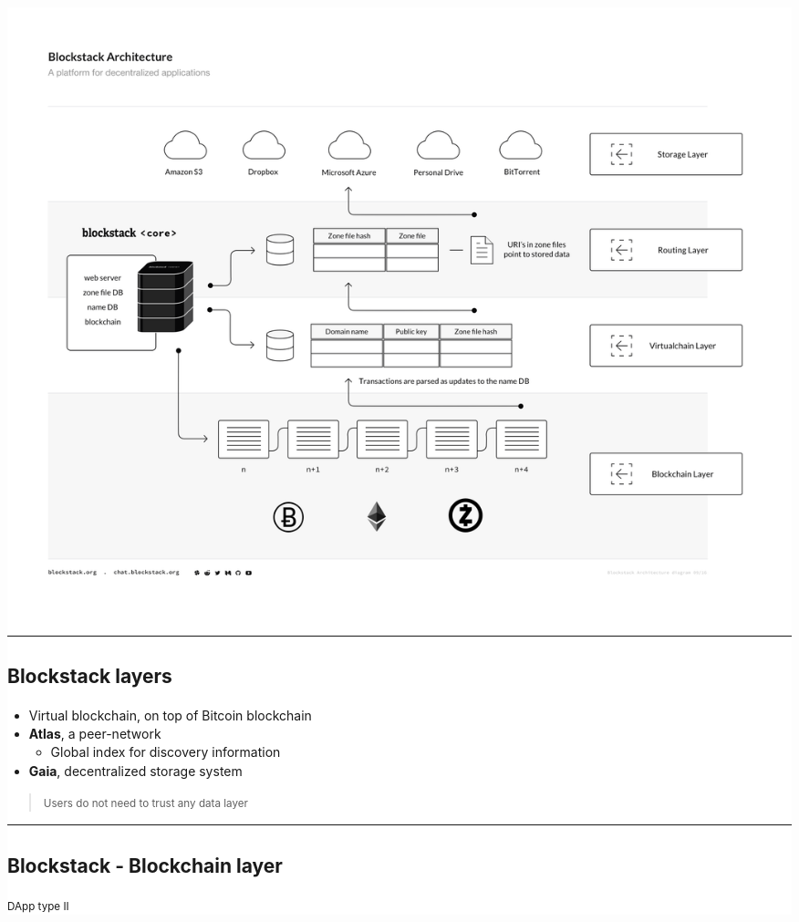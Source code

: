 ![](img/bsk-architecture-diagram5.png)

---

## Blockstack layers

- Virtual blockchain, on top of Bitcoin blockchain
- **Atlas**, a peer-network
  * Global index for discovery information
- **Gaia**, decentralized storage system

> <small> Users do not need to trust any data layer </small>

---

## Blockstack - Blockchain layer

<small> DApp type II </small>
